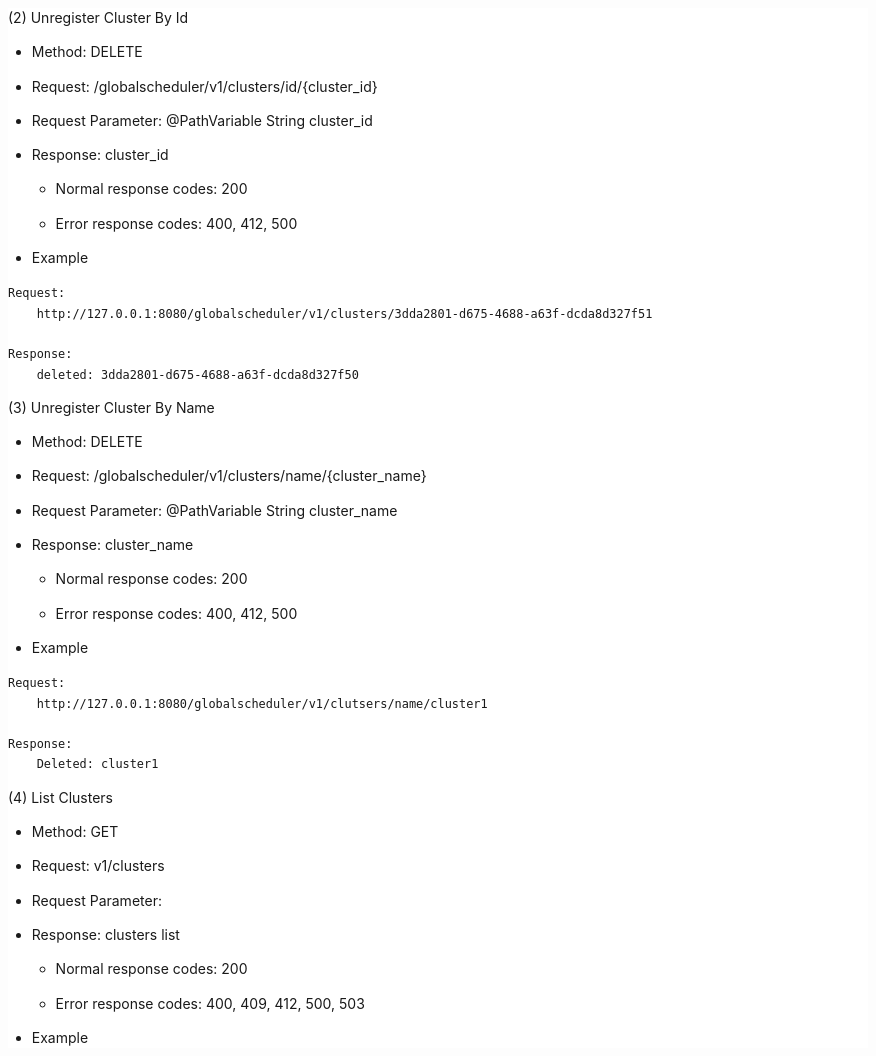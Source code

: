 (2) Unregister Cluster By Id

-   Method: DELETE

-   Request: /globalscheduler/v1/clusters/id/{cluster_id}

-   Request Parameter: \@PathVariable String cluster_id

-   Response: cluster_id

    -   Normal response codes: 200

    -   Error response codes: 400, 412, 500

-   Example

~~~~~~~~~~~~~~~~~~~~~~~~~~~~~~~~~~~~~~~~~~~~~~~~~~~~~~~~~~~~~~~~~~~~~~~~~~~~~~~~
Request: 
    http://127.0.0.1:8080/globalscheduler/v1/clusters/3dda2801-d675-4688-a63f-dcda8d327f51

Response: 
    deleted: 3dda2801-d675-4688-a63f-dcda8d327f50 
~~~~~~~~~~~~~~~~~~~~~~~~~~~~~~~~~~~~~~~~~~~~~~~~~~~~~~~~~~~~~~~~~~~~~~~~~~~~~~~~

(3) Unregister Cluster By Name

-   Method: DELETE

-   Request: /globalscheduler/v1/clusters/name/{cluster_name}

-   Request Parameter: \@PathVariable String cluster_name

-   Response: cluster_name

    -   Normal response codes: 200

    -   Error response codes: 400, 412, 500

-   Example

~~~~~~~~~~~~~~~~~~~~~~~~~~~~~~~~~~~~~~~~~~~~~~~~~~~~~~~~~~~~~~~~~~~~~~~~~~~~~~~~
Request: 
    http://127.0.0.1:8080/globalscheduler/v1/clutsers/name/cluster1

Response: 
    Deleted: cluster1
~~~~~~~~~~~~~~~~~~~~~~~~~~~~~~~~~~~~~~~~~~~~~~~~~~~~~~~~~~~~~~~~~~~~~~~~~~~~~~~~

(4) List Clusters

-   Method: GET

-   Request: v1/clusters

-   Request Parameter:

-   Response: clusters list

    -   Normal response codes: 200

    -   Error response codes: 400, 409, 412, 500, 503

-   Example
